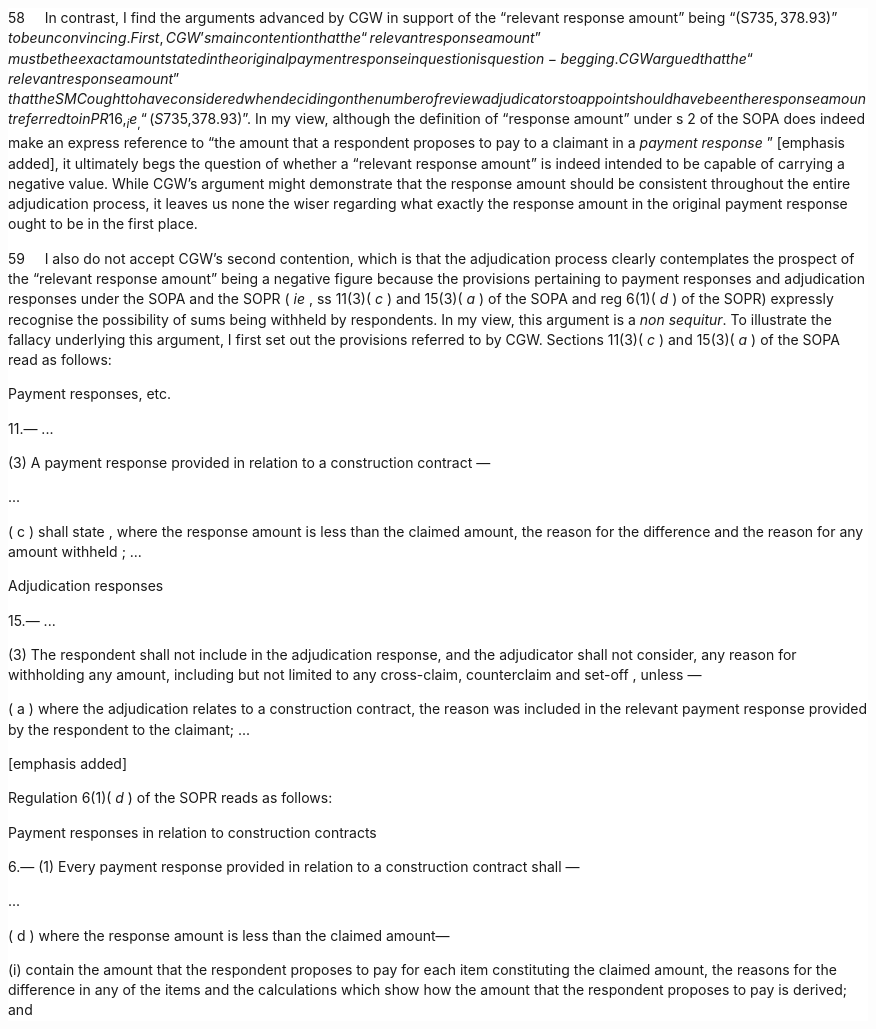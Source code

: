58     In contrast, I find the arguments advanced by CGW in support of the “relevant response amount” being “(S$735,378.93)” to be unconvincing. First, CGW’s main contention that the “relevant response amount” must be the exact amount stated in the original payment response in question is question-begging. CGW argued that the “relevant response amount” that the SMC ought to have considered when deciding on the number of review adjudicators to appoint should have been the response amount referred to in PR 16, _ie_ , “(S$735,378.93)”. In my view, although the definition of “response amount” under s 2 of the SOPA does indeed make an express reference to “the amount that a respondent proposes to pay to a claimant in a _payment response_ ” [emphasis added], it ultimately begs the question of whether a “relevant response amount” is indeed intended to be capable of carrying a negative value. While CGW’s argument might demonstrate that the response amount should be consistent throughout the entire adjudication process, it leaves us none the wiser regarding what exactly the response amount in the original payment response ought to be in the first place. 

59     I also do not accept CGW’s second contention, which is that the adjudication process clearly contemplates the prospect of the “relevant response amount” being a negative figure because the provisions pertaining to payment responses and adjudication responses under the SOPA and the SOPR ( _ie_ , ss 11(3)( _c_ ) and 15(3)( _a_ ) of the SOPA and reg 6(1)( _d_ ) of the SOPR) expressly recognise the possibility of sums being withheld by respondents. In my view, this argument is a _non sequitur_. To illustrate the fallacy underlying this argument, I first set out the provisions referred to by CGW. Sections 11(3)( _c_ ) and 15(3)( _a_ ) of the SOPA read as follows: 


 Payment responses, etc. 

 11.— ... 

 (3) A payment response provided in relation to a construction contract — 

 ... 

 ( c ) shall state , where the response amount is less than the claimed amount, the reason for the difference and the reason for any amount withheld ; ... 

 Adjudication responses 

 15.— ... 

 (3) The respondent shall not include in the adjudication response, and the adjudicator shall not consider, any reason for withholding any amount, including but not limited to any cross-claim, counterclaim and set-off , unless — 

 ( a ) where the adjudication relates to a construction contract, the reason was included in the relevant payment response provided by the respondent to the claimant; ... 

 [emphasis added] 

Regulation 6(1)( _d_ ) of the SOPR reads as follows: 

 Payment responses in relation to construction contracts 

 6.— (1) Every payment response provided in relation to a construction contract shall — 

 ... 

 ( d ) where the response amount is less than the claimed amount— 

 (i) contain the amount that the respondent proposes to pay for each item constituting the claimed amount, the reasons for the difference in any of the items and the calculations which show how the amount that the respondent proposes to pay is derived; and 
